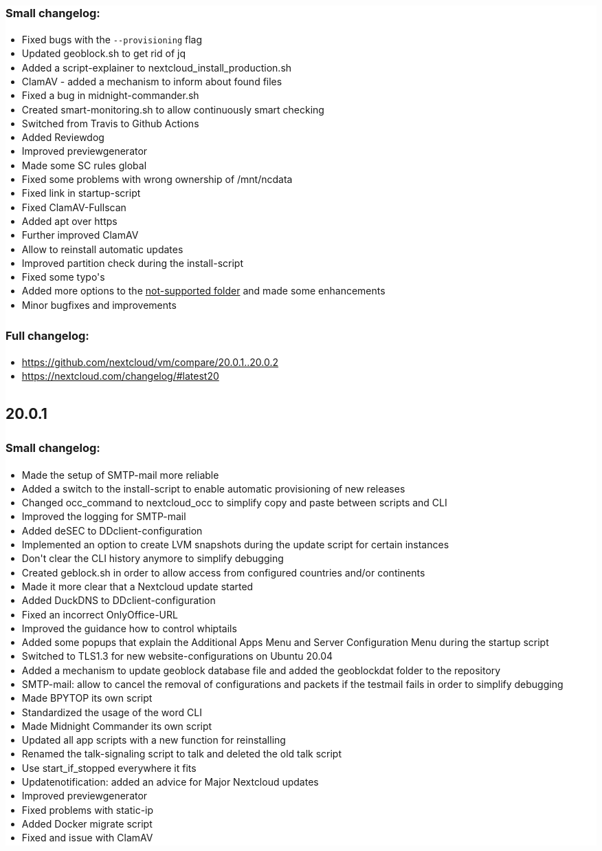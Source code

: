 ### Small changelog:
- Fixed bugs with the `--provisioning` flag
- Updated geoblock.sh to get rid of jq
- Added a script-explainer to nextcloud_install_production.sh
- ClamAV - added a mechanism to inform about found files
- Fixed a bug in midnight-commander.sh
- Created smart-monitoring.sh to allow continuously smart checking
- Switched from Travis to Github Actions
- Added Reviewdog
- Improved previewgenerator
- Made some SC rules global
- Fixed some problems with wrong ownership of /mnt/ncdata
- Fixed link in startup-script
- Fixed ClamAV-Fullscan
- Added apt over https
- Further improved ClamAV
- Allow to reinstall automatic updates
- Improved partition check during the install-script
- Fixed some typo's
- Added more options to the [not-supported folder](https://github.com/nextcloud/vm/tree/master/not-supported) and made some enhancements
- Minor bugfixes and improvements


### Full changelog:
- https://github.com/nextcloud/vm/compare/20.0.1..20.0.2
- https://nextcloud.com/changelog/#latest20

## 20.0.1

### Small changelog:
- Made the setup of SMTP-mail more reliable
- Added a switch to the install-script to enable automatic provisioning of new releases
- Changed occ_command to nextcloud_occ to simplify copy and paste between scripts and CLI
- Improved the logging for SMTP-mail
- Added deSEC to DDclient-configuration
- Implemented an option to create LVM snapshots during the update script for certain instances
- Don't clear the CLI history anymore to simplify debugging
- Created geblock.sh in order to allow access from configured countries and/or continents
- Made it more clear that a Nextcloud update started
- Added DuckDNS to DDclient-configuration
- Fixed an incorrect OnlyOffice-URL
- Improved the guidance how to control whiptails
- Added some popups that explain the Additional Apps Menu and Server Configuration Menu during the startup script
- Switched to TLS1.3 for new website-configurations on Ubuntu 20.04
- Added a mechanism to update geoblock database file and added the geoblockdat folder to the repository
- SMTP-mail: allow to cancel the removal of configurations and packets if the testmail fails in order to simplify debugging
- Made BPYTOP its own script
- Standardized the usage of the word CLI
- Made Midnight Commander its own script
- Updated all app scripts with a new function for reinstalling
- Renamed the talk-signaling script to talk and deleted the old talk script
- Use start_if_stopped everywhere it fits
- Updatenotification: added an advice for Major Nextcloud updates
- Improved previewgenerator
- Fixed problems with static-ip
- Added Docker migrate script
- Fixed and issue with ClamAV